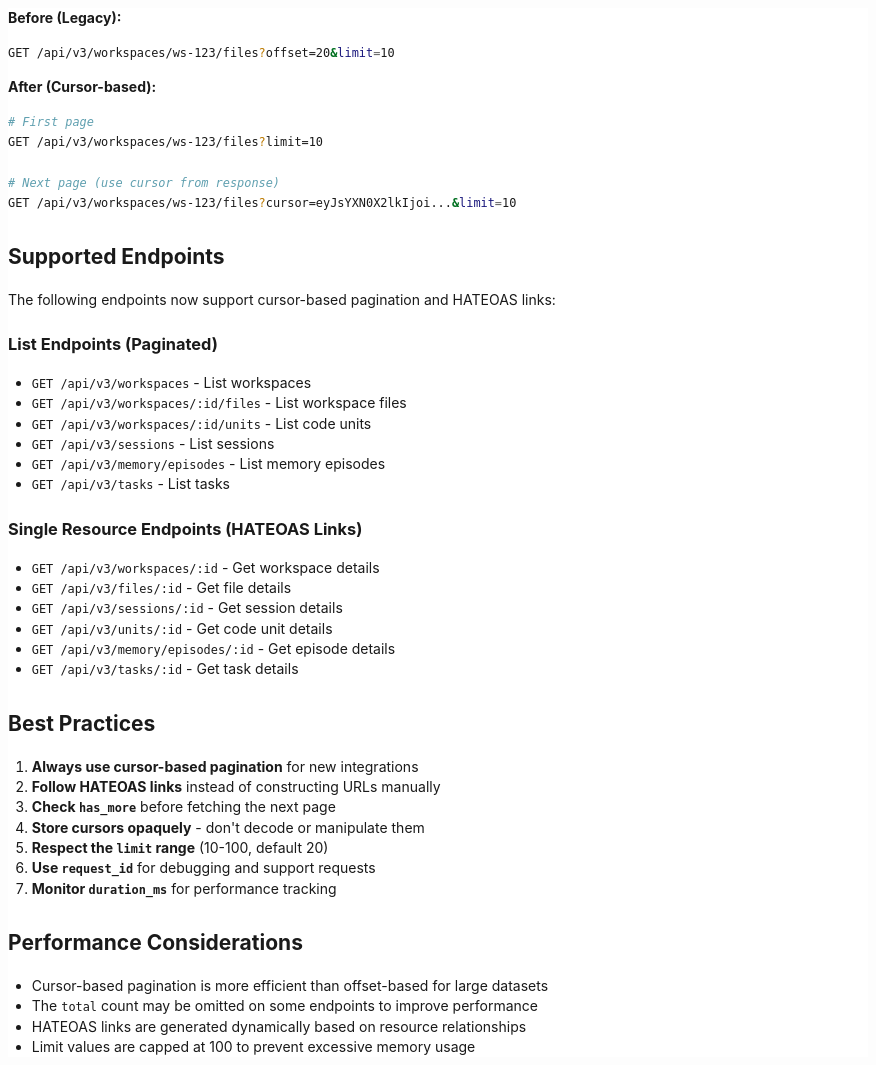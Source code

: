 **Before (Legacy):**
```bash
GET /api/v3/workspaces/ws-123/files?offset=20&limit=10
```

**After (Cursor-based):**
```bash
# First page
GET /api/v3/workspaces/ws-123/files?limit=10

# Next page (use cursor from response)
GET /api/v3/workspaces/ws-123/files?cursor=eyJsYXN0X2lkIjoi...&limit=10
```

## Supported Endpoints

The following endpoints now support cursor-based pagination and HATEOAS links:

### List Endpoints (Paginated)
- `GET /api/v3/workspaces` - List workspaces
- `GET /api/v3/workspaces/:id/files` - List workspace files
- `GET /api/v3/workspaces/:id/units` - List code units
- `GET /api/v3/sessions` - List sessions
- `GET /api/v3/memory/episodes` - List memory episodes
- `GET /api/v3/tasks` - List tasks

### Single Resource Endpoints (HATEOAS Links)
- `GET /api/v3/workspaces/:id` - Get workspace details
- `GET /api/v3/files/:id` - Get file details
- `GET /api/v3/sessions/:id` - Get session details
- `GET /api/v3/units/:id` - Get code unit details
- `GET /api/v3/memory/episodes/:id` - Get episode details
- `GET /api/v3/tasks/:id` - Get task details

## Best Practices

1. **Always use cursor-based pagination** for new integrations
2. **Follow HATEOAS links** instead of constructing URLs manually
3. **Check `has_more`** before fetching the next page
4. **Store cursors opaquely** - don't decode or manipulate them
5. **Respect the `limit` range** (10-100, default 20)
6. **Use `request_id`** for debugging and support requests
7. **Monitor `duration_ms`** for performance tracking

## Performance Considerations

- Cursor-based pagination is more efficient than offset-based for large datasets
- The `total` count may be omitted on some endpoints to improve performance
- HATEOAS links are generated dynamically based on resource relationships
- Limit values are capped at 100 to prevent excessive memory usage
